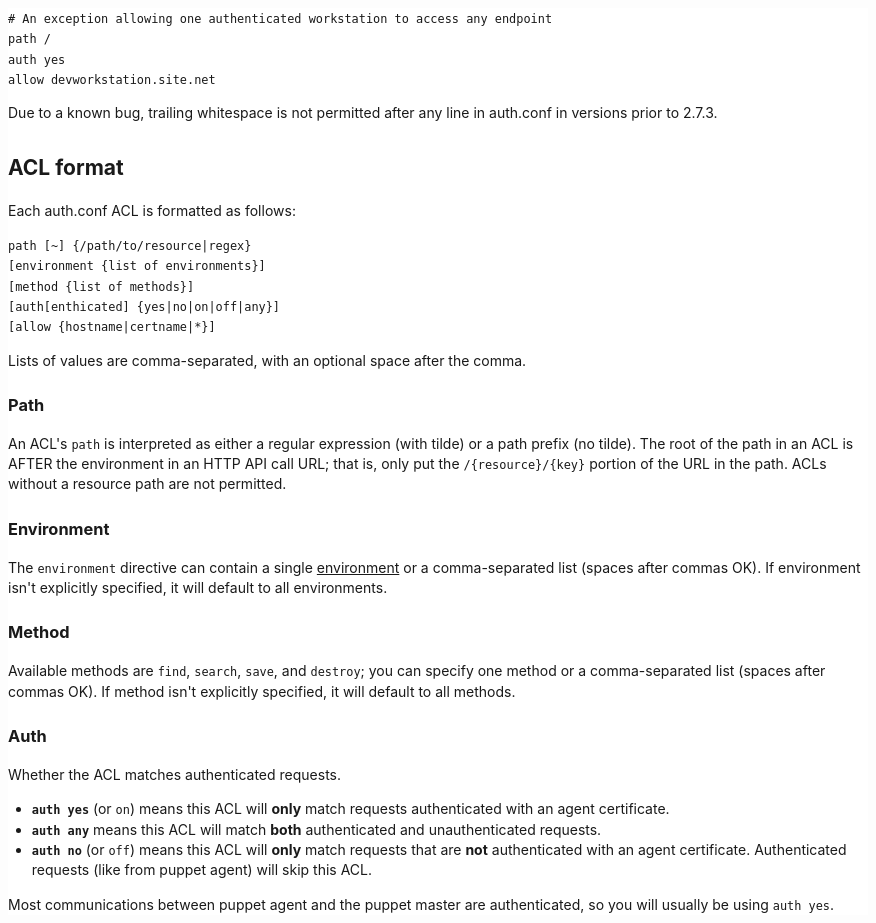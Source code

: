     # An exception allowing one authenticated workstation to access any endpoint
    path /
    auth yes
    allow devworkstation.site.net

Due to a known bug, trailing whitespace is not permitted after any line in auth.conf in versions prior to 2.7.3.

ACL format
----------

Each auth.conf ACL is formatted as follows:

    path [~] {/path/to/resource|regex}
    [environment {list of environments}]
    [method {list of methods}]
    [auth[enthicated] {yes|no|on|off|any}]
    [allow {hostname|certname|*}]

Lists of values are comma-separated, with an optional space after the comma.

### Path

An ACL's `path` is interpreted as either a regular expression (with tilde) or a path prefix (no tilde). The root of the path in an ACL is AFTER the environment in an HTTP API call URL; that is, only put the `/{resource}/{key}` portion of the URL in the path. ACLs without a resource path are not permitted.

### Environment

The `environment` directive can contain a single [environment](/puppet/latest/reference/environments.html) or a comma-separated list (spaces after commas OK). If environment isn't explicitly specified, it will default to all environments.

### Method

Available methods are `find`, `search`, `save`, and `destroy`; you can specify one method or a comma-separated list (spaces after commas OK). If method isn't explicitly specified, it will default to all methods.

### Auth

Whether the ACL matches authenticated requests.

- **`auth yes`** (or `on`) means this ACL will **only** match requests authenticated with an agent certificate.
- **`auth any`** means this ACL will match **both** authenticated and unauthenticated requests.
- **`auth no`** (or `off`) means this ACL will **only** match requests that are **not** authenticated with an agent certificate. Authenticated requests (like from puppet agent) will skip this ACL.

Most communications between puppet agent and the puppet master are authenticated, so you will usually be using `auth yes`.
